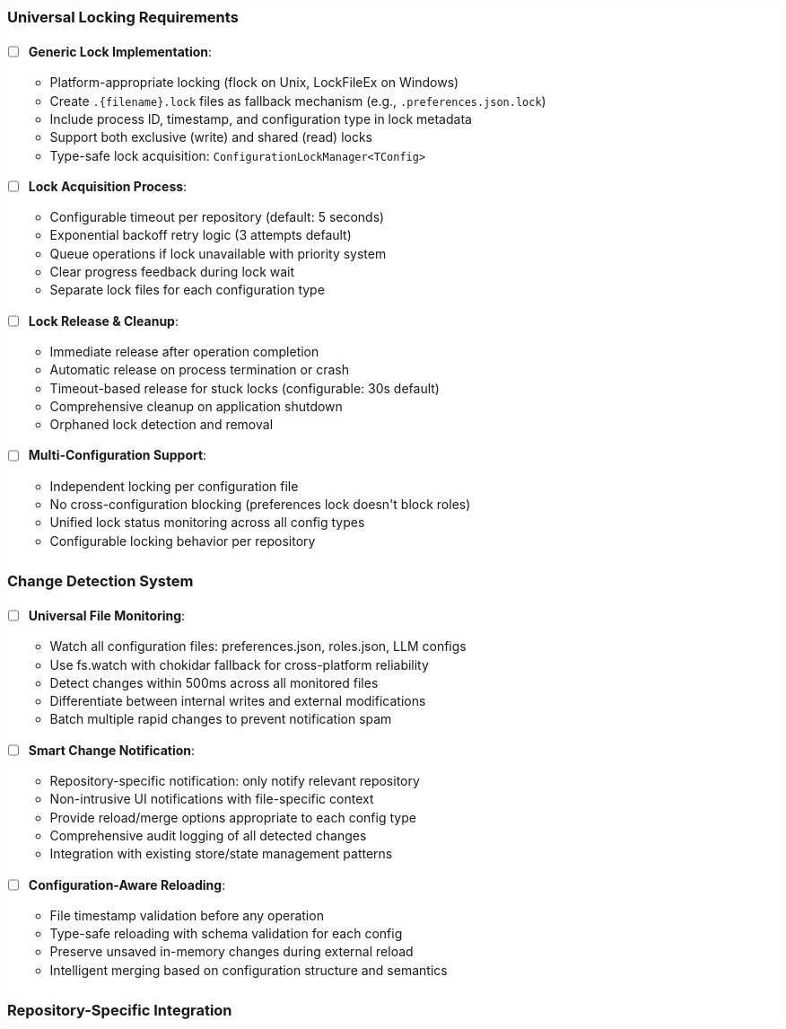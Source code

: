### Universal Locking Requirements

- [ ] **Generic Lock Implementation**:
  - Platform-appropriate locking (flock on Unix, LockFileEx on Windows)
  - Create `.{filename}.lock` files as fallback mechanism (e.g., `.preferences.json.lock`)
  - Include process ID, timestamp, and configuration type in lock metadata
  - Support both exclusive (write) and shared (read) locks
  - Type-safe lock acquisition: `ConfigurationLockManager<TConfig>`

- [ ] **Lock Acquisition Process**:
  - Configurable timeout per repository (default: 5 seconds)
  - Exponential backoff retry logic (3 attempts default)
  - Queue operations if lock unavailable with priority system
  - Clear progress feedback during lock wait
  - Separate lock files for each configuration type

- [ ] **Lock Release & Cleanup**:
  - Immediate release after operation completion
  - Automatic release on process termination or crash
  - Timeout-based release for stuck locks (configurable: 30s default)
  - Comprehensive cleanup on application shutdown
  - Orphaned lock detection and removal

- [ ] **Multi-Configuration Support**:
  - Independent locking per configuration file
  - No cross-configuration blocking (preferences lock doesn't block roles)
  - Unified lock status monitoring across all config types
  - Configurable locking behavior per repository

### Change Detection System

- [ ] **Universal File Monitoring**:
  - Watch all configuration files: preferences.json, roles.json, LLM configs
  - Use fs.watch with chokidar fallback for cross-platform reliability
  - Detect changes within 500ms across all monitored files
  - Differentiate between internal writes and external modifications
  - Batch multiple rapid changes to prevent notification spam

- [ ] **Smart Change Notification**:
  - Repository-specific notification: only notify relevant repository
  - Non-intrusive UI notifications with file-specific context
  - Provide reload/merge options appropriate to each config type
  - Comprehensive audit logging of all detected changes
  - Integration with existing store/state management patterns

- [ ] **Configuration-Aware Reloading**:
  - File timestamp validation before any operation
  - Type-safe reloading with schema validation for each config
  - Preserve unsaved in-memory changes during external reload
  - Intelligent merging based on configuration structure and semantics

### Repository-Specific Integration
